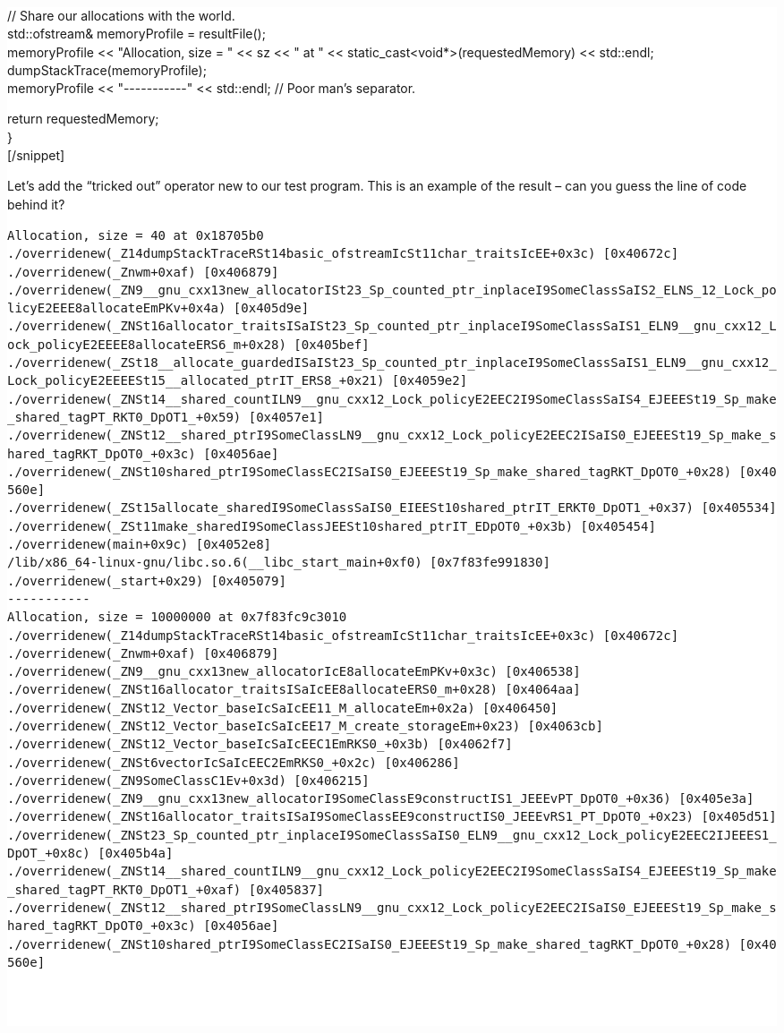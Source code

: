 // Share our allocations with the world.  
std::ofstream& memoryProfile = resultFile();  
memoryProfile << "Allocation, size = " << sz << " at " << static_cast<void*>(requestedMemory) << std::endl;  
dumpStackTrace(memoryProfile);  
memoryProfile << "&#45;&#45;&#45;&#45;&#45;&#45;&#45;&#45;&#45;&#45;&#45;" << std::endl; // Poor man&#8217;s separator.

return requestedMemory;  
}  
[/snippet]

Let&#8217;s add the &#8220;tricked out&#8221; operator new to our test program. This is an example of the result &#8211; can you guess the line of code behind it?

<pre>Allocation, size = 40 at 0x18705b0
./overridenew(_Z14dumpStackTraceRSt14basic_ofstreamIcSt11char_traitsIcEE+0x3c) [0x40672c]
./overridenew(_Znwm+0xaf) [0x406879]
./overridenew(_ZN9__gnu_cxx13new_allocatorISt23_Sp_counted_ptr_inplaceI9SomeClassSaIS2_ELNS_12_Lock_policyE2EEE8allocateEmPKv+0x4a) [0x405d9e]
./overridenew(_ZNSt16allocator_traitsISaISt23_Sp_counted_ptr_inplaceI9SomeClassSaIS1_ELN9__gnu_cxx12_Lock_policyE2EEEE8allocateERS6_m+0x28) [0x405bef]
./overridenew(_ZSt18__allocate_guardedISaISt23_Sp_counted_ptr_inplaceI9SomeClassSaIS1_ELN9__gnu_cxx12_Lock_policyE2EEEESt15__allocated_ptrIT_ERS8_+0x21) [0x4059e2]
./overridenew(_ZNSt14__shared_countILN9__gnu_cxx12_Lock_policyE2EEC2I9SomeClassSaIS4_EJEEESt19_Sp_make_shared_tagPT_RKT0_DpOT1_+0x59) [0x4057e1]
./overridenew(_ZNSt12__shared_ptrI9SomeClassLN9__gnu_cxx12_Lock_policyE2EEC2ISaIS0_EJEEESt19_Sp_make_shared_tagRKT_DpOT0_+0x3c) [0x4056ae]
./overridenew(_ZNSt10shared_ptrI9SomeClassEC2ISaIS0_EJEEESt19_Sp_make_shared_tagRKT_DpOT0_+0x28) [0x40560e]
./overridenew(_ZSt15allocate_sharedI9SomeClassSaIS0_EIEESt10shared_ptrIT_ERKT0_DpOT1_+0x37) [0x405534]
./overridenew(_ZSt11make_sharedI9SomeClassJEESt10shared_ptrIT_EDpOT0_+0x3b) [0x405454]
./overridenew(main+0x9c) [0x4052e8]
/lib/x86_64-linux-gnu/libc.so.6(__libc_start_main+0xf0) [0x7f83fe991830]
./overridenew(_start+0x29) [0x405079]
-----------
Allocation, size = 10000000 at 0x7f83fc9c3010
./overridenew(_Z14dumpStackTraceRSt14basic_ofstreamIcSt11char_traitsIcEE+0x3c) [0x40672c]
./overridenew(_Znwm+0xaf) [0x406879]
./overridenew(_ZN9__gnu_cxx13new_allocatorIcE8allocateEmPKv+0x3c) [0x406538]
./overridenew(_ZNSt16allocator_traitsISaIcEE8allocateERS0_m+0x28) [0x4064aa]
./overridenew(_ZNSt12_Vector_baseIcSaIcEE11_M_allocateEm+0x2a) [0x406450]
./overridenew(_ZNSt12_Vector_baseIcSaIcEE17_M_create_storageEm+0x23) [0x4063cb]
./overridenew(_ZNSt12_Vector_baseIcSaIcEEC1EmRKS0_+0x3b) [0x4062f7]
./overridenew(_ZNSt6vectorIcSaIcEEC2EmRKS0_+0x2c) [0x406286]
./overridenew(_ZN9SomeClassC1Ev+0x3d) [0x406215]
./overridenew(_ZN9__gnu_cxx13new_allocatorI9SomeClassE9constructIS1_JEEEvPT_DpOT0_+0x36) [0x405e3a]
./overridenew(_ZNSt16allocator_traitsISaI9SomeClassEE9constructIS0_JEEEvRS1_PT_DpOT0_+0x23) [0x405d51]
./overridenew(_ZNSt23_Sp_counted_ptr_inplaceI9SomeClassSaIS0_ELN9__gnu_cxx12_Lock_policyE2EEC2IJEEES1_DpOT_+0x8c) [0x405b4a]
./overridenew(_ZNSt14__shared_countILN9__gnu_cxx12_Lock_policyE2EEC2I9SomeClassSaIS4_EJEEESt19_Sp_make_shared_tagPT_RKT0_DpOT1_+0xaf) [0x405837]
./overridenew(_ZNSt12__shared_ptrI9SomeClassLN9__gnu_cxx12_Lock_policyE2EEC2ISaIS0_EJEEESt19_Sp_make_shared_tagRKT_DpOT0_+0x3c) [0x4056ae]
./overridenew(_ZNSt10shared_ptrI9SomeClassEC2ISaIS0_EJEEESt19_Sp_make_shared_tagRKT_DpOT0_+0x28) [0x40560e]
